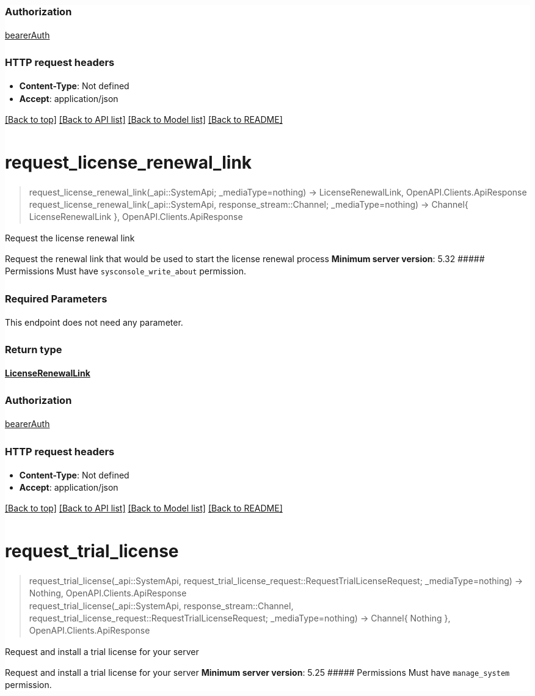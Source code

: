 ### Authorization

[bearerAuth](../README.md#bearerAuth)

### HTTP request headers

 - **Content-Type**: Not defined
 - **Accept**: application/json

[[Back to top]](#) [[Back to API list]](../README.md#api-endpoints) [[Back to Model list]](../README.md#models) [[Back to README]](../README.md)

# **request_license_renewal_link**
> request_license_renewal_link(_api::SystemApi; _mediaType=nothing) -> LicenseRenewalLink, OpenAPI.Clients.ApiResponse <br/>
> request_license_renewal_link(_api::SystemApi, response_stream::Channel; _mediaType=nothing) -> Channel{ LicenseRenewalLink }, OpenAPI.Clients.ApiResponse

Request the license renewal link

Request the renewal link that would be used to start the license renewal process __Minimum server version__: 5.32 ##### Permissions Must have `sysconsole_write_about` permission. 

### Required Parameters
This endpoint does not need any parameter.

### Return type

[**LicenseRenewalLink**](LicenseRenewalLink.md)

### Authorization

[bearerAuth](../README.md#bearerAuth)

### HTTP request headers

 - **Content-Type**: Not defined
 - **Accept**: application/json

[[Back to top]](#) [[Back to API list]](../README.md#api-endpoints) [[Back to Model list]](../README.md#models) [[Back to README]](../README.md)

# **request_trial_license**
> request_trial_license(_api::SystemApi, request_trial_license_request::RequestTrialLicenseRequest; _mediaType=nothing) -> Nothing, OpenAPI.Clients.ApiResponse <br/>
> request_trial_license(_api::SystemApi, response_stream::Channel, request_trial_license_request::RequestTrialLicenseRequest; _mediaType=nothing) -> Channel{ Nothing }, OpenAPI.Clients.ApiResponse

Request and install a trial license for your server

Request and install a trial license for your server __Minimum server version__: 5.25 ##### Permissions Must have `manage_system` permission. 
